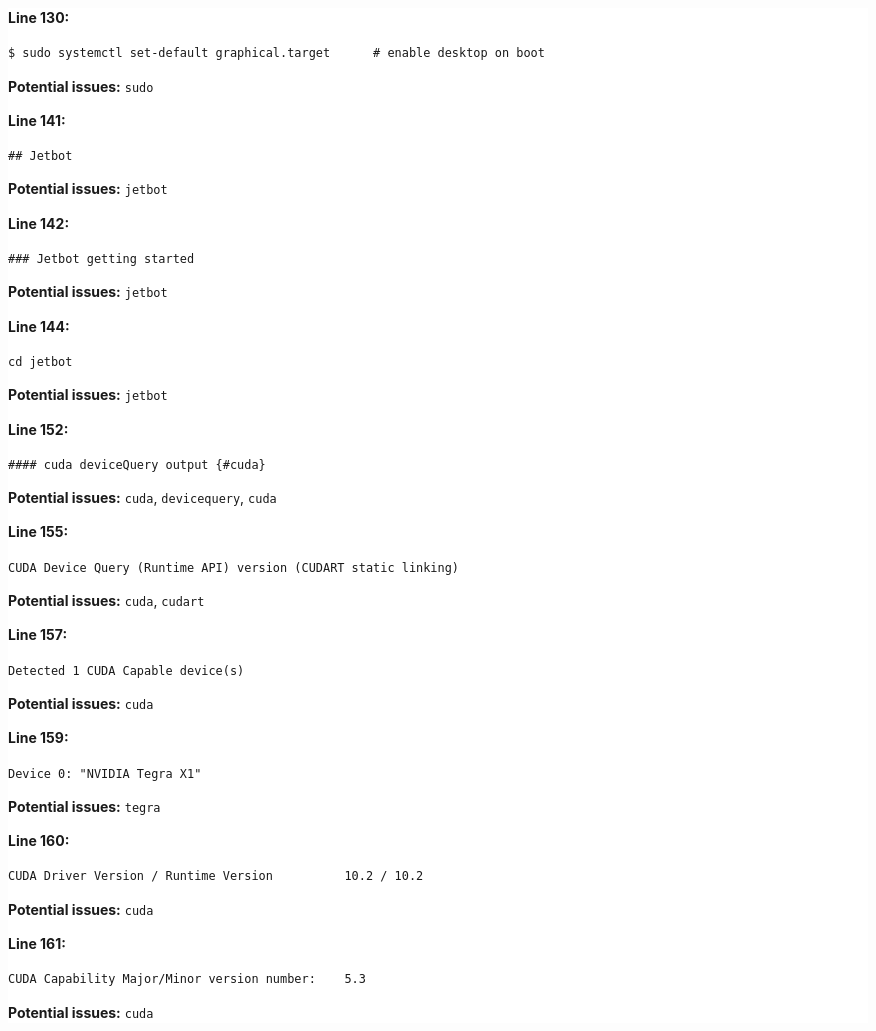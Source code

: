 **Line 130:**
```
$ sudo systemctl set-default graphical.target      # enable desktop on boot
```
**Potential issues:** `sudo`

**Line 141:**
```
## Jetbot
```
**Potential issues:** `jetbot`

**Line 142:**
```
### Jetbot getting started
```
**Potential issues:** `jetbot`

**Line 144:**
```
cd jetbot
```
**Potential issues:** `jetbot`

**Line 152:**
```
#### cuda deviceQuery output {#cuda}
```
**Potential issues:** `cuda`, `devicequery`, `cuda`

**Line 155:**
```
CUDA Device Query (Runtime API) version (CUDART static linking)
```
**Potential issues:** `cuda`, `cudart`

**Line 157:**
```
Detected 1 CUDA Capable device(s)
```
**Potential issues:** `cuda`

**Line 159:**
```
Device 0: "NVIDIA Tegra X1"
```
**Potential issues:** `tegra`

**Line 160:**
```
CUDA Driver Version / Runtime Version          10.2 / 10.2
```
**Potential issues:** `cuda`

**Line 161:**
```
CUDA Capability Major/Minor version number:    5.3
```
**Potential issues:** `cuda`
